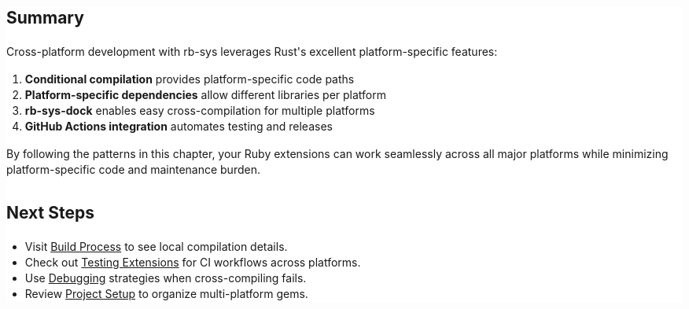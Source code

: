 ## Summary

Cross-platform development with rb-sys leverages Rust's excellent platform-specific features:

1. **Conditional compilation** provides platform-specific code paths
2. **Platform-specific dependencies** allow different libraries per platform
3. **rb-sys-dock** enables easy cross-compilation for multiple platforms
4. **GitHub Actions integration** automates testing and releases

By following the patterns in this chapter, your Ruby extensions can work seamlessly across all major platforms while minimizing platform-specific code and maintenance burden.

## Next Steps

- Visit [Build Process](build-process.md) to see local compilation details.
- Check out [Testing Extensions](testing.md) for CI workflows across platforms.
- Use [Debugging](debugging.md) strategies when cross-compiling fails.
- Review [Project Setup](project-setup.md) to organize multi-platform gems.